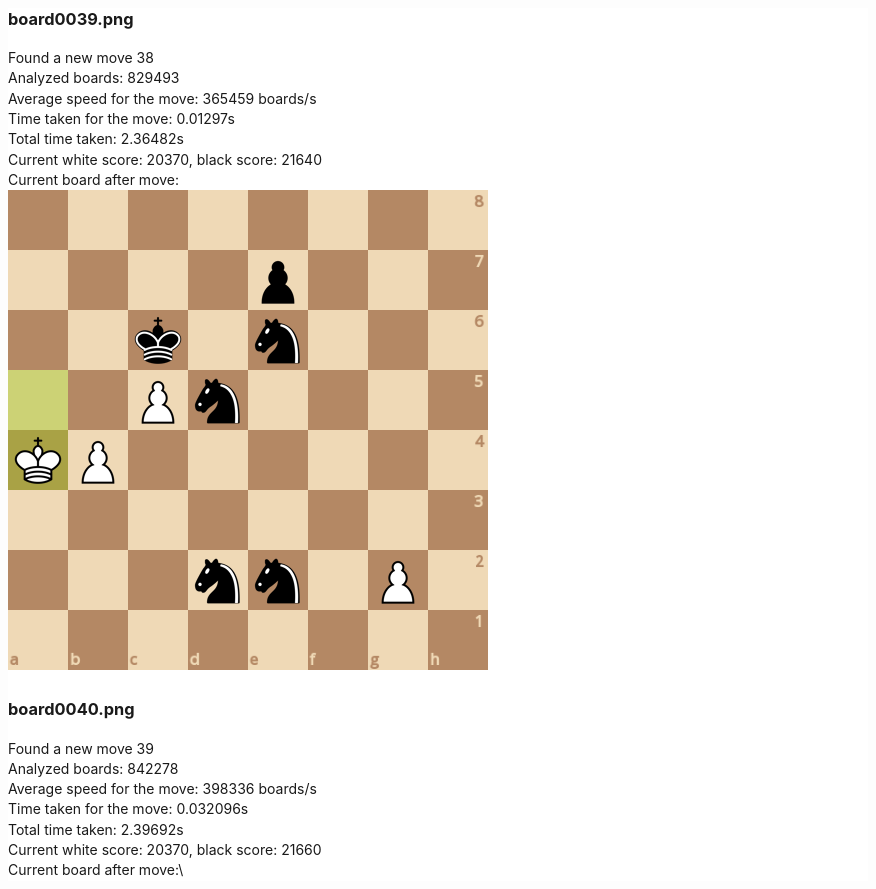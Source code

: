 ### board0039.png

Found a new move 38\
Analyzed boards: 829493\
Average speed for the move: 365459 boards/s\
Time taken for the move: 0.01297s\
Total time taken: 2.36482s\
Current white score: 20370, black score: 21640\
Current board after move:\
![board0039.png](images/board0039.png)

### board0040.png

Found a new move 39\
Analyzed boards: 842278\
Average speed for the move: 398336 boards/s\
Time taken for the move: 0.032096s\
Total time taken: 2.39692s\
Current white score: 20370, black score: 21660\
Current board after move:\